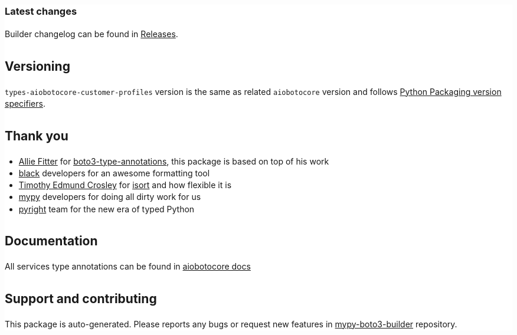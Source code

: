 ### Latest changes

Builder changelog can be found in
[Releases](https://github.com/youtype/mypy_boto3_builder/releases).

<a id="versioning"></a>

## Versioning

`types-aiobotocore-customer-profiles` version is the same as related
`aiobotocore` version and follows
[Python Packaging version specifiers](https://packaging.python.org/en/latest/specifications/version-specifiers/).

<a id="thank-you"></a>

## Thank you

- [Allie Fitter](https://github.com/alliefitter) for
  [boto3-type-annotations](https://pypi.org/project/boto3-type-annotations/),
  this package is based on top of his work
- [black](https://github.com/psf/black) developers for an awesome formatting
  tool
- [Timothy Edmund Crosley](https://github.com/timothycrosley) for
  [isort](https://github.com/PyCQA/isort) and how flexible it is
- [mypy](https://github.com/python/mypy) developers for doing all dirty work
  for us
- [pyright](https://github.com/microsoft/pyright) team for the new era of typed
  Python

<a id="documentation"></a>

## Documentation

All services type annotations can be found in
[aiobotocore docs](https://youtype.github.io/types_aiobotocore_docs/types_aiobotocore_customer_profiles/)

<a id="support-and-contributing"></a>

## Support and contributing

This package is auto-generated. Please reports any bugs or request new features
in [mypy-boto3-builder](https://github.com/youtype/mypy_boto3_builder/issues/)
repository.
